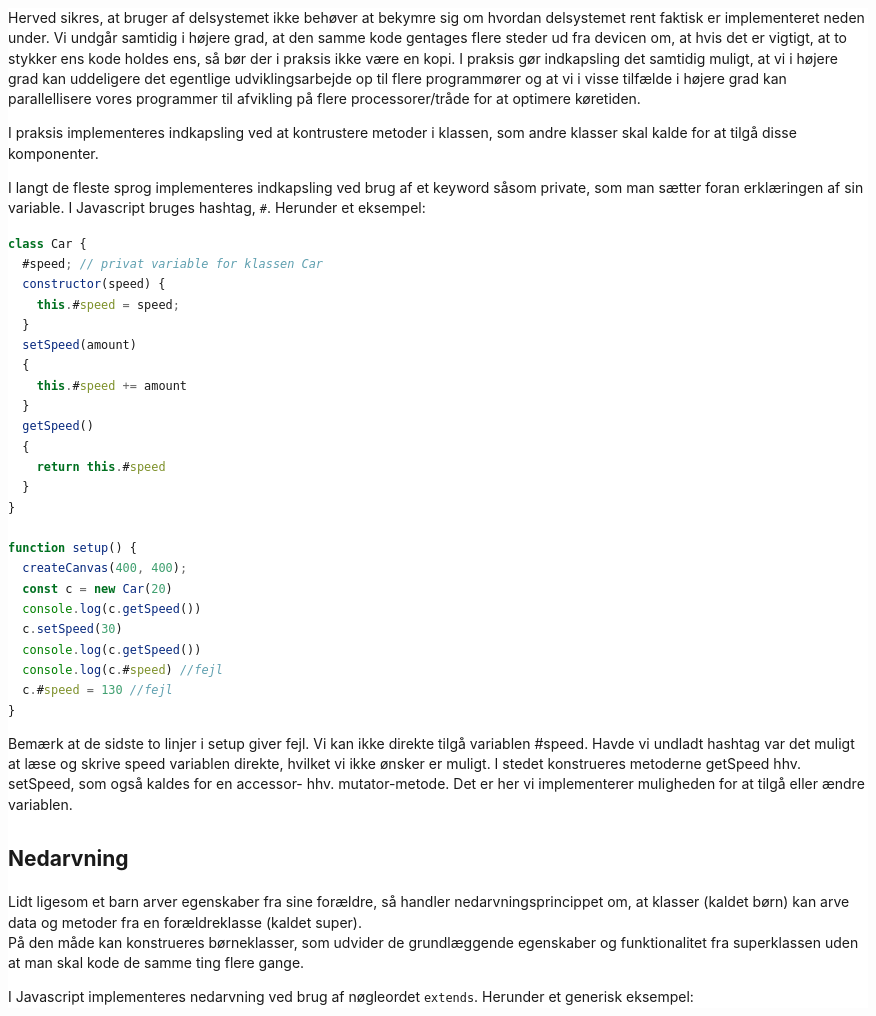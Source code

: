 Herved sikres, at bruger af delsystemet ikke behøver at bekymre sig om hvordan delsystemet rent faktisk er implementeret neden under. Vi undgår samtidig i højere grad, at den samme kode gentages flere steder ud fra devicen om, at hvis det er vigtigt, at to stykker ens kode holdes ens, så bør der i praksis ikke være en kopi. 
I praksis gør indkapsling det samtidig muligt, at vi i højere grad kan uddeligere det egentlige udviklingsarbejde op til flere programmører og at vi i visse tilfælde i højere grad kan parallellisere vores programmer til afvikling på flere processorer/tråde for at optimere køretiden.

I praksis implementeres indkapsling ved at kontrustere metoder i klassen, som andre klasser skal kalde for at tilgå disse komponenter.

I langt de fleste sprog implementeres indkapsling ved brug af et keyword såsom private, som man sætter foran erklæringen af sin variable. 
I Javascript bruges hashtag, `#`. Herunder et eksempel:

```javascript
class Car {
  #speed; // privat variable for klassen Car
  constructor(speed) {
    this.#speed = speed;
  }
  setSpeed(amount)
  {
    this.#speed += amount
  }
  getSpeed()
  {
    return this.#speed
  }
}

function setup() {
  createCanvas(400, 400);
  const c = new Car(20)
  console.log(c.getSpeed())
  c.setSpeed(30)
  console.log(c.getSpeed())
  console.log(c.#speed) //fejl
  c.#speed = 130 //fejl
}
```
Bemærk at de sidste to linjer i setup giver fejl. Vi kan ikke direkte tilgå variablen #speed. Havde vi undladt hashtag var det muligt at læse og skrive speed variablen direkte, hvilket vi ikke ønsker er muligt. I stedet konstrueres metoderne getSpeed hhv. setSpeed, som også kaldes for en accessor- hhv. mutator-metode. Det er her vi implementerer muligheden for at tilgå eller ændre variablen. 

## Nedarvning
Lidt ligesom et barn arver egenskaber fra sine forældre, så handler nedarvningsprincippet om, at klasser (kaldet børn) kan arve data og metoder fra en forældreklasse (kaldet super).  
På den måde kan konstrueres børneklasser, som udvider de grundlæggende egenskaber og funktionalitet fra superklassen uden at man skal kode de samme ting flere gange.

I Javascript implementeres nedarvning ved brug af nøgleordet `extends`. Herunder et generisk eksempel:
